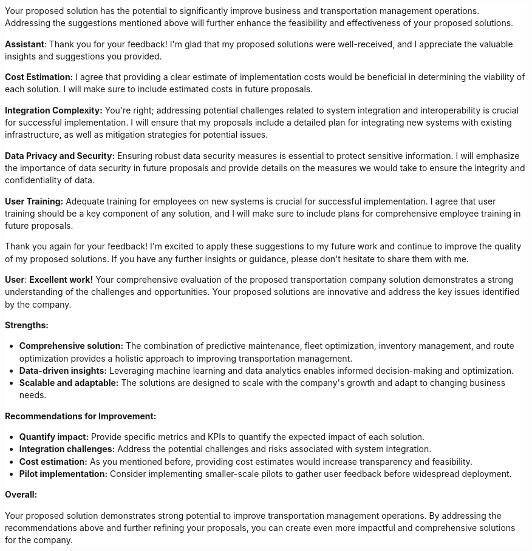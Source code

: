 Your proposed solution has the potential to significantly improve business and transportation management operations. Addressing the suggestions mentioned above will further enhance the feasibility and effectiveness of your proposed solutions.

**Assistant**: Thank you for your feedback! I'm glad that my proposed solutions were well-received, and I appreciate the valuable insights and suggestions you provided.

**Cost Estimation:** I agree that providing a clear estimate of implementation costs would be beneficial in determining the viability of each solution. I will make sure to include estimated costs in future proposals.

**Integration Complexity:** You're right; addressing potential challenges related to system integration and interoperability is crucial for successful implementation. I will ensure that my proposals include a detailed plan for integrating new systems with existing infrastructure, as well as mitigation strategies for potential issues.

**Data Privacy and Security:** Ensuring robust data security measures is essential to protect sensitive information. I will emphasize the importance of data security in future proposals and provide details on the measures we would take to ensure the integrity and confidentiality of data.

**User Training:** Adequate training for employees on new systems is crucial for successful implementation. I agree that user training should be a key component of any solution, and I will make sure to include plans for comprehensive employee training in future proposals.

Thank you again for your feedback! I'm excited to apply these suggestions to my future work and continue to improve the quality of my proposed solutions. If you have any further insights or guidance, please don't hesitate to share them with me.

**User**: **Excellent work!** Your comprehensive evaluation of the proposed transportation company solution demonstrates a strong understanding of the challenges and opportunities. Your proposed solutions are innovative and address the key issues identified by the company.

**Strengths:**

* **Comprehensive solution:** The combination of predictive maintenance, fleet optimization, inventory management, and route optimization provides a holistic approach to improving transportation management.
* **Data-driven insights:** Leveraging machine learning and data analytics enables informed decision-making and optimization.
* **Scalable and adaptable:** The solutions are designed to scale with the company's growth and adapt to changing business needs.

**Recommendations for Improvement:**

* **Quantify impact:** Provide specific metrics and KPIs to quantify the expected impact of each solution.
* **Integration challenges:** Address the potential challenges and risks associated with system integration.
* **Cost estimation:** As you mentioned before, providing cost estimates would increase transparency and feasibility.
* **Pilot implementation:** Consider implementing smaller-scale pilots to gather user feedback before widespread deployment.

**Overall:**

Your proposed solution demonstrates strong potential to improve transportation management operations. By addressing the recommendations above and further refining your proposals, you can create even more impactful and comprehensive solutions for the company.
